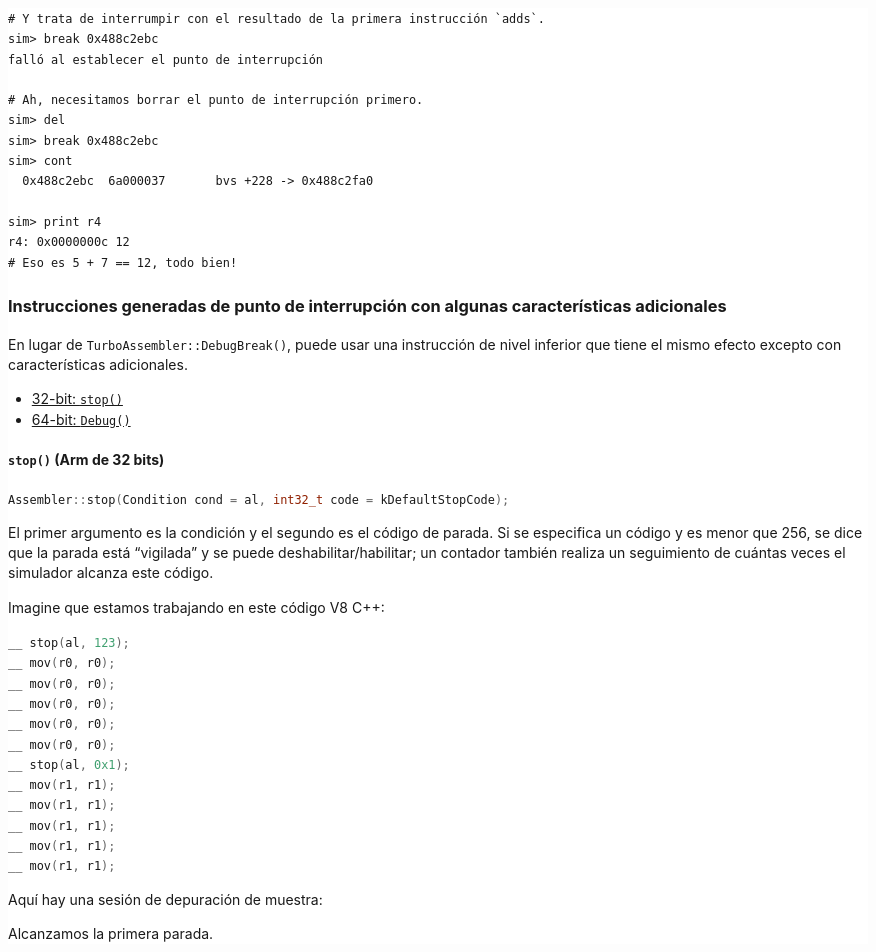 ```simulator
# Y trata de interrumpir con el resultado de la primera instrucción `adds`.
sim> break 0x488c2ebc
falló al establecer el punto de interrupción

# Ah, necesitamos borrar el punto de interrupción primero.
sim> del
sim> break 0x488c2ebc
sim> cont
  0x488c2ebc  6a000037       bvs +228 -> 0x488c2fa0

sim> print r4
r4: 0x0000000c 12
# Eso es 5 + 7 == 12, todo bien!
```

### Instrucciones generadas de punto de interrupción con algunas características adicionales

En lugar de `TurboAssembler::DebugBreak()`, puede usar una instrucción de nivel inferior que tiene el mismo efecto excepto con características adicionales.

- [32-bit: `stop()`](#arm32_stop)
- [64-bit: `Debug()`](#arm64_debug)

#### `stop()` (Arm de 32 bits)

```cpp
Assembler::stop(Condition cond = al, int32_t code = kDefaultStopCode);
```

El primer argumento es la condición y el segundo es el código de parada. Si se especifica un código y es menor que 256, se dice que la parada está “vigilada” y se puede deshabilitar/habilitar; un contador también realiza un seguimiento de cuántas veces el simulador alcanza este código.

Imagine que estamos trabajando en este código V8 C++:

```cpp
__ stop(al, 123);
__ mov(r0, r0);
__ mov(r0, r0);
__ mov(r0, r0);
__ mov(r0, r0);
__ mov(r0, r0);
__ stop(al, 0x1);
__ mov(r1, r1);
__ mov(r1, r1);
__ mov(r1, r1);
__ mov(r1, r1);
__ mov(r1, r1);
```

Aquí hay una sesión de depuración de muestra:

Alcanzamos la primera parada.
